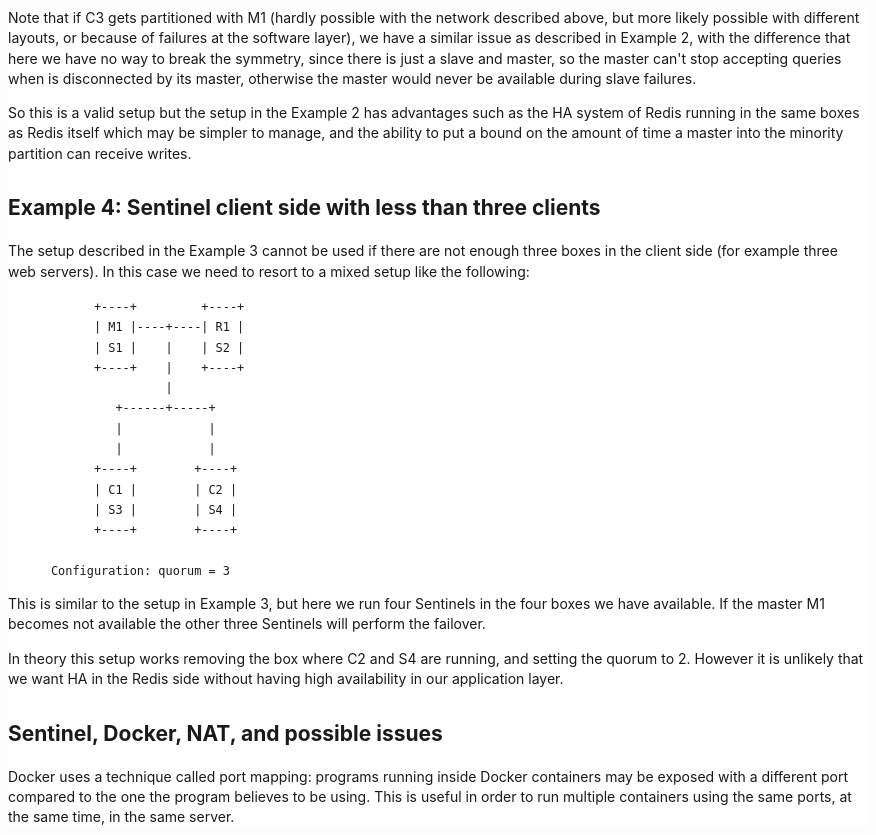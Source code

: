 Note that if C3 gets partitioned with M1 (hardly possible with
the network described above, but more likely possible with different
layouts, or because of failures at the software layer), we have a similar
issue as described in Example 2, with the difference that here we have
no way to break the symmetry, since there is just a slave and master, so
the master can't stop accepting queries when is disconnected by its master,
otherwise the master would never be available during slave failures.

So this is a valid setup but the setup in the Example 2 has advantages
such as the HA system of Redis running in the same boxes as Redis itself
which may be simpler to manage, and the ability to put a bound on the amount
of time a master into the minority partition can receive writes.

Example 4: Sentinel client side with less than three clients
---

The setup described in the Example 3 cannot be used if there are not enough
three boxes in the client side (for example three web servers). In this
case we need to resort to a mixed setup like the following:

                +----+         +----+
                | M1 |----+----| R1 |
                | S1 |    |    | S2 |
                +----+    |    +----+
                          |
                   +------+-----+
                   |            |  
                   |            |
                +----+        +----+
                | C1 |        | C2 |
                | S3 |        | S4 |
                +----+        +----+

          Configuration: quorum = 3

This is similar to the setup in Example 3, but here we run four Sentinels
in the four boxes we have available. If the master M1 becomes not available
the other three Sentinels will perform the failover.

In theory this setup works removing the box where C2 and S4 are running, and
setting the quorum to 2. However it is unlikely that we want HA in the
Redis side without having high availability in our application layer.

Sentinel, Docker, NAT, and possible issues
---

Docker uses a technique called port mapping: programs running inside Docker
containers may be exposed with a different port compared to the one the
program believes to be using. This is useful in order to run multiple
containers using the same ports, at the same time, in the same server.
